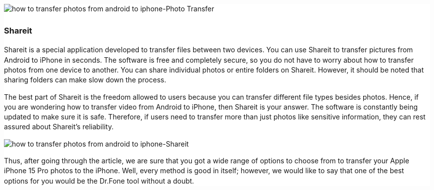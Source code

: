 ![how to transfer photos from android to iphone-Photo Transfer](https://images.wondershare.com/drfone/article/2018/06/transfer-photos-from-android-to-iphone-14.jpg)

### Shareit

Shareit is a special application developed to transfer files between two devices. You can use Shareit to transfer pictures from Android to iPhone in seconds. The software is free and completely secure, so you do not have to worry about how to transfer photos from one device to another. You can share individual photos or entire folders on Shareit. However, it should be noted that sharing folders can make slow down the process.

The best part of Shareit is the freedom allowed to users because you can transfer different file types besides photos. Hence, if you are wondering how to transfer video from Android to iPhone, then Shareit is your answer. The software is constantly being updated to make sure it is safe. Therefore, if users need to transfer more than just photos like sensitive information, they can rest assured about Shareit’s reliability.

![how to transfer photos from android to iphone-Shareit](https://images.wondershare.com/drfone/article/2018/06/transfer-photos-from-android-to-iphone-15.jpg)

Thus, after going through the article, we are sure that you got a wide range of options to choose from to transfer your Apple iPhone 15 Pro photos to the iPhone. Well, every method is good in itself; however, we would like to say that one of the best options for you would be the Dr.Fone tool without a doubt.


<ins class="adsbygoogle"
     style="display:block"
     data-ad-format="autorelaxed"
     data-ad-client="ca-pub-7571918770474297"
     data-ad-slot="1223367746"></ins>
<ins class="adsbygoogle"
     style="display:block"
     data-ad-client="ca-pub-7571918770474297"
     data-ad-slot="8358498916"
     data-ad-format="auto"
     data-full-width-responsive="true"></ins>

